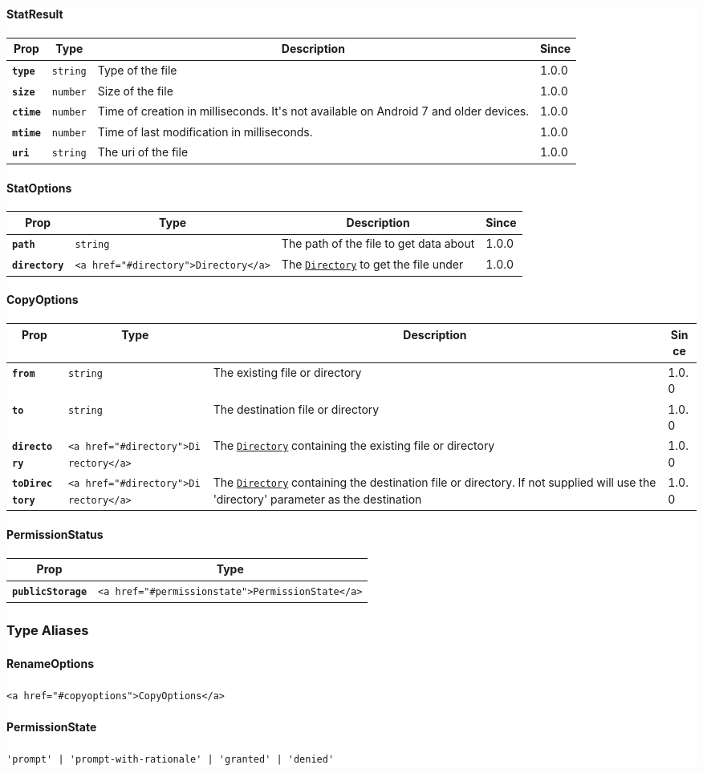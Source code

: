 #### StatResult

| Prop        | Type                | Description                                                                          | Since |
| ----------- | ------------------- | ------------------------------------------------------------------------------------ | ----- |
| **`type`**  | `string` | Type of the file                                                                     | 1.0.0 |
| **`size`**  | `number` | Size of the file                                                                     | 1.0.0 |
| **`ctime`** | `number` | Time of creation in milliseconds. It's not available on Android 7 and older devices. | 1.0.0 |
| **`mtime`** | `number` | Time of last modification in milliseconds.                                           | 1.0.0 |
| **`uri`**   | `string` | The uri of the file                                                                  | 1.0.0 |


#### StatOptions

| Prop            | Type                                            | Description                                                    | Since |
| --------------- | ----------------------------------------------- | -------------------------------------------------------------- | ----- |
| **`path`**      | `string`                             | The path of the file to get data about                         | 1.0.0 |
| **`directory`** | `<a href="#directory">Directory</a>` | The <a href="#directory">`Directory`</a> to get the file under | 1.0.0 |


#### CopyOptions

| Prop              | Type                                            | Description                                                                                                                                                  | Since |
| ----------------- | ----------------------------------------------- | ------------------------------------------------------------------------------------------------------------------------------------------------------------ | ----- |
| **`from`**        | `string`                             | The existing file or directory                                                                                                                               | 1.0.0 |
| **`to`**          | `string`                             | The destination file or directory                                                                                                                            | 1.0.0 |
| **`directory`**   | `<a href="#directory">Directory</a>` | The <a href="#directory">`Directory`</a> containing the existing file or directory                                                                           | 1.0.0 |
| **`toDirectory`** | `<a href="#directory">Directory</a>` | The <a href="#directory">`Directory`</a> containing the destination file or directory. If not supplied will use the 'directory' parameter as the destination | 1.0.0 |


#### PermissionStatus

| Prop                | Type                                                        |
| ------------------- | ----------------------------------------------------------- |
| **`publicStorage`** | `<a href="#permissionstate">PermissionState</a>` |


### Type Aliases


#### RenameOptions

`<a href="#copyoptions">CopyOptions</a>`


#### PermissionState

`'prompt' | 'prompt-with-rationale' | 'granted' | 'denied'`

